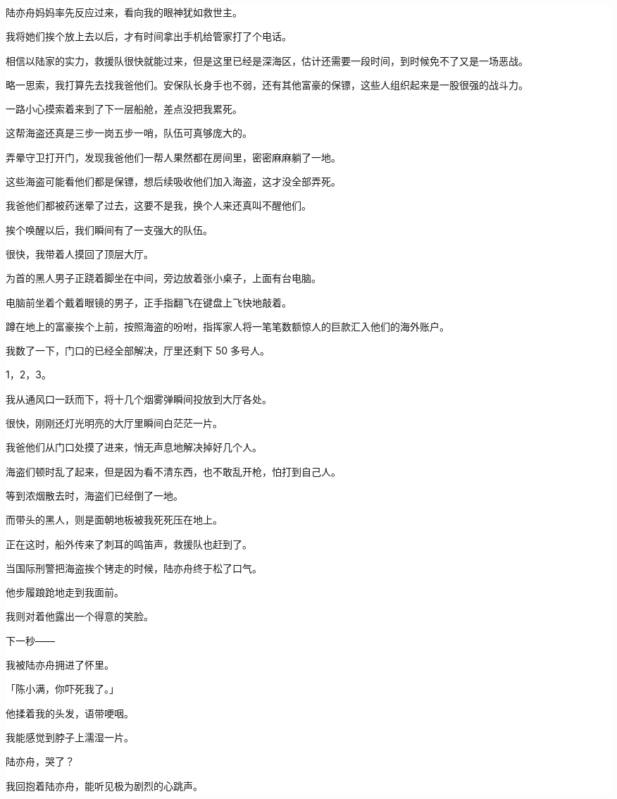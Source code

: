 陆亦舟妈妈率先反应过来，看向我的眼神犹如救世主。

我将她们挨个放上去以后，才有时间拿出手机给管家打了个电话。

相信以陆家的实力，救援队很快就能过来，但是这里已经是深海区，估计还需要一段时间，到时候免不了又是一场恶战。

略一思索，我打算先去找我爸他们。安保队长身手也不弱，还有其他富豪的保镖，这些人组织起来是一股很强的战斗力。

一路小心摸索着来到了下一层船舱，差点没把我累死。

这帮海盗还真是三步一岗五步一哨，队伍可真够庞大的。

弄晕守卫打开门，发现我爸他们一帮人果然都在房间里，密密麻麻躺了一地。

这些海盗可能看他们都是保镖，想后续吸收他们加入海盗，这才没全部弄死。

我爸他们都被药迷晕了过去，这要不是我，换个人来还真叫不醒他们。

挨个唤醒以后，我们瞬间有了一支强大的队伍。

很快，我带着人摸回了顶层大厅。

为首的黑人男子正跷着脚坐在中间，旁边放着张小桌子，上面有台电脑。

电脑前坐着个戴着眼镜的男子，正手指翻飞在键盘上飞快地敲着。

蹲在地上的富豪挨个上前，按照海盗的吩咐，指挥家人将一笔笔数额惊人的巨款汇入他们的海外账户。

我数了一下，门口的已经全部解决，厅里还剩下 50 多号人。

1，2，3。

我从通风口一跃而下，将十几个烟雾弹瞬间投放到大厅各处。

很快，刚刚还灯光明亮的大厅里瞬间白茫茫一片。

我爸他们从门口处摸了进来，悄无声息地解决掉好几个人。

海盗们顿时乱了起来，但是因为看不清东西，也不敢乱开枪，怕打到自己人。

等到浓烟散去时，海盗们已经倒了一地。

而带头的黑人，则是面朝地板被我死死压在地上。

正在这时，船外传来了刺耳的鸣笛声，救援队也赶到了。

当国际刑警把海盗挨个铐走的时候，陆亦舟终于松了口气。

他步履踉跄地走到我面前。

我则对着他露出一个得意的笑脸。

下一秒——

我被陆亦舟拥进了怀里。

「陈小满，你吓死我了。」

他揉着我的头发，语带哽咽。

我能感觉到脖子上濡湿一片。

陆亦舟，哭了？

我回抱着陆亦舟，能听见极为剧烈的心跳声。
